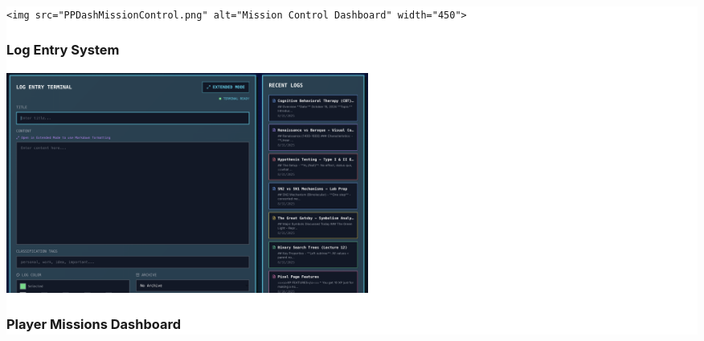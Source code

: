     <img src="PPDashMissionControl.png" alt="Mission Control Dashboard" width="450">
  </div>
    <div class="image-row">
    <h3>Log Entry System</h3>
    <img src="PPLogEntry.png" alt="Log Entry System" width="450">
  </div>
    <div class="image-row">
    <h3>Player Missions Dashboard</h3>